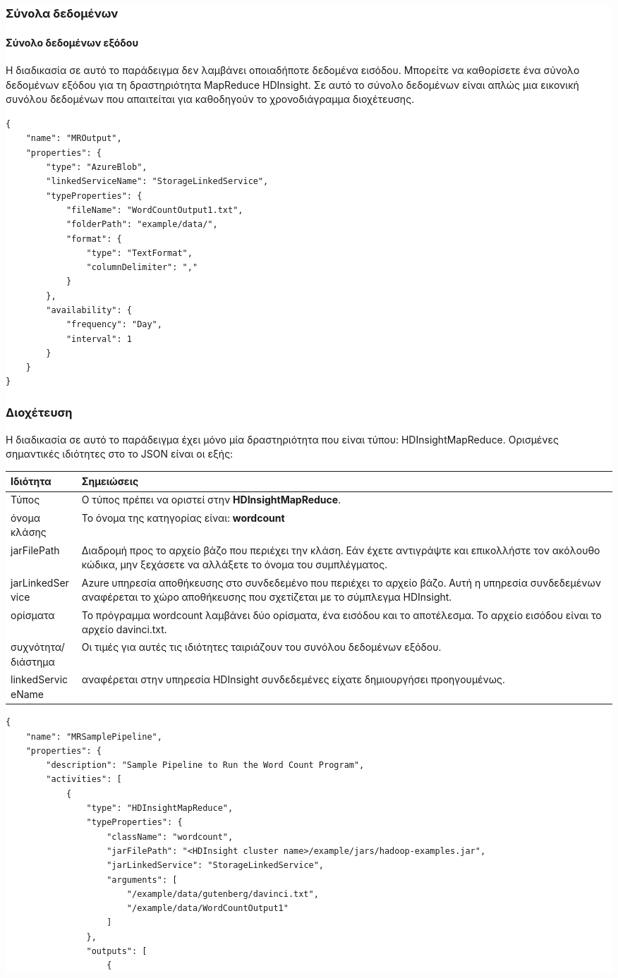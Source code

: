 ### <a name="datasets"></a>Σύνολα δεδομένων

#### <a name="output-dataset"></a>Σύνολο δεδομένων εξόδου
Η διαδικασία σε αυτό το παράδειγμα δεν λαμβάνει οποιαδήποτε δεδομένα εισόδου. Μπορείτε να καθορίσετε ένα σύνολο δεδομένων εξόδου για τη δραστηριότητα MapReduce HDInsight. Σε αυτό το σύνολο δεδομένων είναι απλώς μια εικονική συνόλου δεδομένων που απαιτείται για καθοδηγούν το χρονοδιάγραμμα διοχέτευσης.  

    {
        "name": "MROutput",
        "properties": {
            "type": "AzureBlob",
            "linkedServiceName": "StorageLinkedService",
            "typeProperties": {
                "fileName": "WordCountOutput1.txt",
                "folderPath": "example/data/",
                "format": {
                    "type": "TextFormat",
                    "columnDelimiter": ","
                }
            },
            "availability": {
                "frequency": "Day",
                "interval": 1
            }
        }
    }

### <a name="pipeline"></a>Διοχέτευση
Η διαδικασία σε αυτό το παράδειγμα έχει μόνο μία δραστηριότητα που είναι τύπου: HDInsightMapReduce. Ορισμένες σημαντικές ιδιότητες στο το JSON είναι οι εξής: 

Ιδιότητα | Σημειώσεις
:-------- | :-----
Τύπος | Ο τύπος πρέπει να οριστεί στην **HDInsightMapReduce**. 
όνομα κλάσης | Το όνομα της κατηγορίας είναι: **wordcount**
jarFilePath | Διαδρομή προς το αρχείο βάζο που περιέχει την κλάση. Εάν έχετε αντιγράψτε και επικολλήστε τον ακόλουθο κώδικα, μην ξεχάσετε να αλλάξετε το όνομα του συμπλέγματος. 
jarLinkedService | Azure υπηρεσία αποθήκευσης στο συνδεδεμένο που περιέχει το αρχείο βάζο. Αυτή η υπηρεσία συνδεδεμένων αναφέρεται το χώρο αποθήκευσης που σχετίζεται με το σύμπλεγμα HDInsight. 
ορίσματα | Το πρόγραμμα wordcount λαμβάνει δύο ορίσματα, ένα εισόδου και το αποτέλεσμα. Το αρχείο εισόδου είναι το αρχείο davinci.txt.
συχνότητα/διάστημα | Οι τιμές για αυτές τις ιδιότητες ταιριάζουν του συνόλου δεδομένων εξόδου. 
linkedServiceName | αναφέρεται στην υπηρεσία HDInsight συνδεδεμένες είχατε δημιουργήσει προηγουμένως.   

    {
        "name": "MRSamplePipeline",
        "properties": {
            "description": "Sample Pipeline to Run the Word Count Program",
            "activities": [
                {
                    "type": "HDInsightMapReduce",
                    "typeProperties": {
                        "className": "wordcount",
                        "jarFilePath": "<HDInsight cluster name>/example/jars/hadoop-examples.jar",
                        "jarLinkedService": "StorageLinkedService",
                        "arguments": [
                            "/example/data/gutenberg/davinci.txt",
                            "/example/data/WordCountOutput1"
                        ]
                    },
                    "outputs": [
                        {